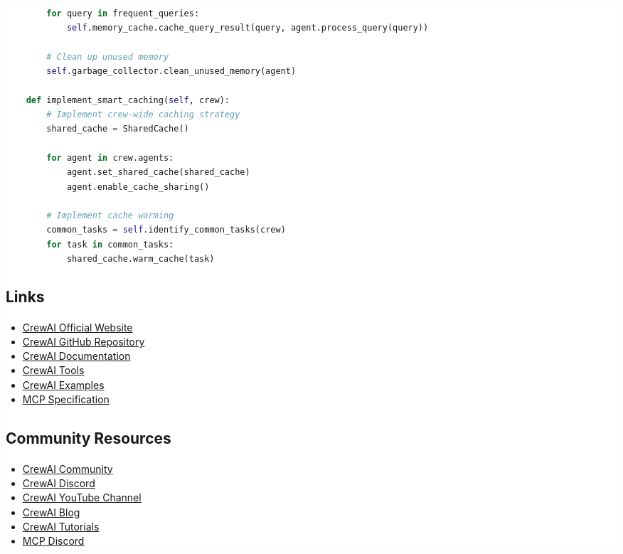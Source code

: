 ```python
        for query in frequent_queries:
            self.memory_cache.cache_query_result(query, agent.process_query(query))
        
        # Clean up unused memory
        self.garbage_collector.clean_unused_memory(agent)
    
    def implement_smart_caching(self, crew):
        # Implement crew-wide caching strategy
        shared_cache = SharedCache()
        
        for agent in crew.agents:
            agent.set_shared_cache(shared_cache)
            agent.enable_cache_sharing()
        
        # Implement cache warming
        common_tasks = self.identify_common_tasks(crew)
        for task in common_tasks:
            shared_cache.warm_cache(task)
```

## Links

- [CrewAI Official Website](https://www.crewai.com/)
- [CrewAI GitHub Repository](https://github.com/crewAIInc/crewAI)
- [CrewAI Documentation](https://docs.crewai.com/)
- [CrewAI Tools](https://github.com/crewAIInc/crewAI-tools)
- [CrewAI Examples](https://github.com/crewAIInc/crewAI-examples)
- [MCP Specification](https://spec.modelcontextprotocol.io/)

## Community Resources

- [CrewAI Community](https://community.crewai.com/)
- [CrewAI Discord](https://discord.gg/crewai)
- [CrewAI YouTube Channel](https://www.youtube.com/@crewai)
- [CrewAI Blog](https://blog.crewai.com/)
- [CrewAI Tutorials](https://docs.crewai.com/tutorials)
- [MCP Discord](https://discord.gg/mcp)


